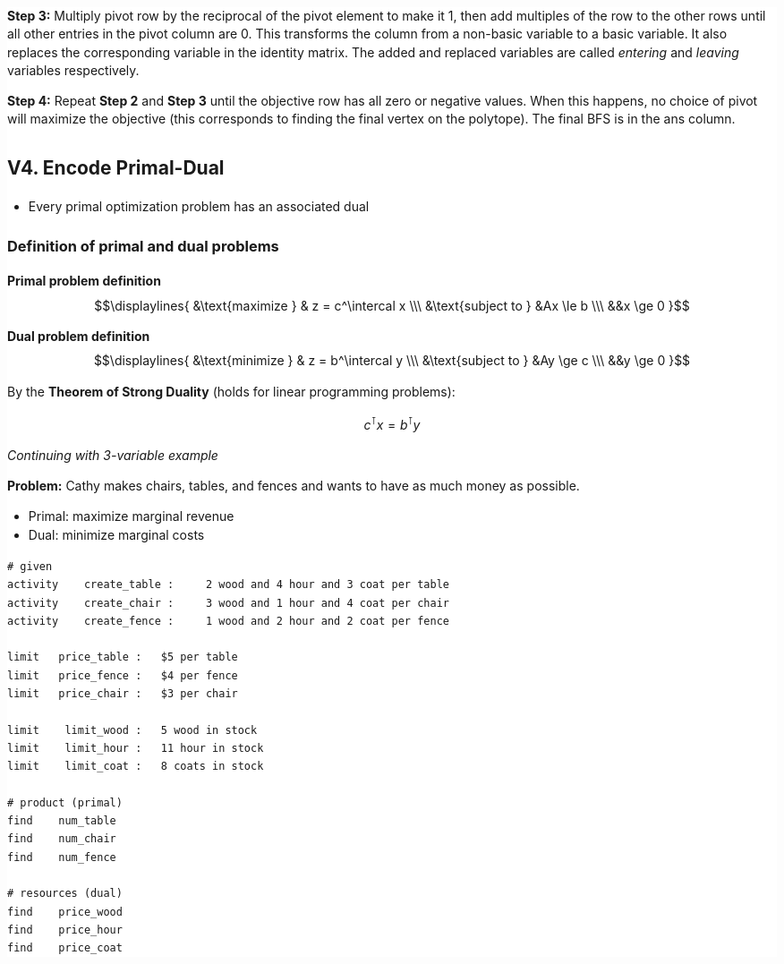 **Step 3:** Multiply pivot row by the reciprocal of the pivot element to make it $1$, then add multiples of the row to the other rows until all other entries in the pivot column are $0$. This transforms the column from a non-basic variable to a basic variable. It also replaces the corresponding variable in the identity matrix. The added and replaced variables are called *entering* and *leaving* variables respectively.

**Step 4:** Repeat **Step 2** and **Step 3** until the objective row has all zero or negative values. When this happens, no choice of pivot will maximize the objective (this corresponds to finding the final vertex on the polytope). The final BFS is in the $\text{ans}$ column.

## V4. Encode Primal-Dual
* Every primal optimization problem has an associated dual

### Definition of primal and dual problems

**Primal problem definition**
$$\displaylines{
&\text{maximize } & z = c^\intercal x 
\\\ &\text{subject to  } &Ax \le b 
\\\ &&x \ge 0
}$$

**Dual problem definition**
$$\displaylines{
&\text{minimize } & z = b^\intercal y 
\\\ &\text{subject to  } &Ay \ge c 
\\\ &&y \ge 0
}$$

By the **Theorem of Strong Duality** (holds for linear programming problems):

$$c^\intercal x = b^\intercal y$$

*Continuing with 3-variable example*

**Problem:** Cathy makes chairs, tables, and fences and wants to have as much money as possible.
* Primal: maximize marginal revenue
* Dual: minimize marginal costs

```
# given
activity    create_table :     2 wood and 4 hour and 3 coat per table
activity    create_chair :     3 wood and 1 hour and 4 coat per chair
activity    create_fence :     1 wood and 2 hour and 2 coat per fence

limit   price_table :   $5 per table
limit   price_fence :   $4 per fence
limit   price_chair :   $3 per chair

limit    limit_wood :   5 wood in stock
limit    limit_hour :   11 hour in stock
limit    limit_coat :   8 coats in stock

# product (primal)
find    num_table  
find    num_chair
find    num_fence

# resources (dual)
find    price_wood
find    price_hour
find    price_coat
```
